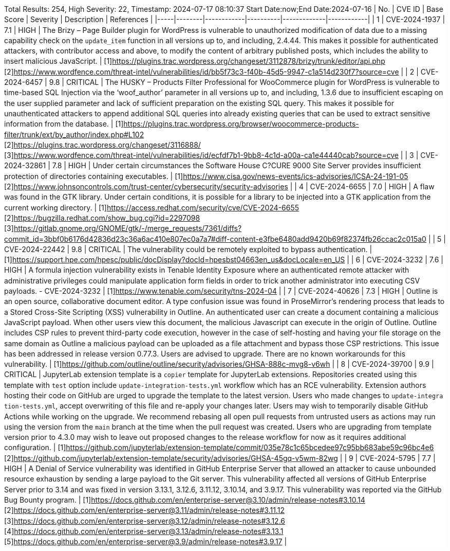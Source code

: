 Total Results: 254, High Severity: 22, Timestamp: 2024-07-17 08:10:37
Start Date:now;End Date:2024-07-16
| No. | CVE ID | Base Score | Severity | Description | References |
|-----|--------|------------|----------|-------------|------------|
| 1 | CVE-2024-1937 | 7.1  | HIGH | The Brizy – Page Builder plugin for WordPress is vulnerable to unauthorized modification of data due to a missing capability check on the `update_item` function in all versions up to, and including, 2.4.44. This makes it possible for authenticated attackers, with contributor access and above, to modify the content of arbitrary published posts, which includes the ability to insert malicious JavaScript. | [1]https://plugins.trac.wordpress.org/changeset/3112878/brizy/trunk/editor/api.php<br>[2]https://www.wordfence.com/threat-intel/vulnerabilities/id/bb5f73c3-f40b-45d5-9947-c1a514d230f7?source=cve |
| 2 | CVE-2024-6457 | 9.8  | CRITICAL | The HUSKY – Products Filter Professional for WooCommerce plugin for WordPress is vulnerable to time-based SQL Injection via the ‘woof_author’ parameter in all versions up to, and including, 1.3.6 due to insufficient escaping on the user supplied parameter and lack of sufficient preparation on the existing SQL query.  This makes it possible for unauthenticated attackers to append additional SQL queries into already existing queries that can be used to extract sensitive information from the database. | [1]https://plugins.trac.wordpress.org/browser/woocommerce-products-filter/trunk/ext/by_author/index.php#L102<br>[2]https://plugins.trac.wordpress.org/changeset/3116888/<br>[3]https://www.wordfence.com/threat-intel/vulnerabilities/id/ecfdf7b1-9bb8-4c1d-a00a-ca1e44440cab?source=cve |
| 3 | CVE-2024-32861 | 7.8  | HIGH | Under certain circumstances the Software House C?CURE 9000 Site Server provides insufficient protection of directories containing executables. | [1]https://www.cisa.gov/news-events/ics-advisories/ICSA-24-191-05<br>[2]https://www.johnsoncontrols.com/trust-center/cybersecurity/security-advisories |
| 4 | CVE-2024-6655 | 7.0  | HIGH | A flaw was found in the GTK library. Under certain conditions, it is possible for a library to be injected into a GTK application from the current working directory. | [1]https://access.redhat.com/security/cve/CVE-2024-6655<br>[2]https://bugzilla.redhat.com/show_bug.cgi?id=2297098<br>[3]https://gitlab.gnome.org/GNOME/gtk/-/merge_requests/7361/diffs?commit_id=3bbf0b6176d42836d23c36a6ac410e807ec0a7a7#diff-content-e3fbe6480add9420b69f82374fb26ccac2c015a0 |
| 5 | CVE-2024-22442 | 9.8  | CRITICAL | The vulnerability could be remotely exploited to bypass authentication. | [1]https://support.hpe.com/hpesc/public/docDisplay?docId=hpesbst04663en_us&docLocale=en_US |
| 6 | CVE-2024-3232 | 7.6  | HIGH | A formula injection vulnerability exists in Tenable Identity Exposure where an authenticated remote attacker with administrative privileges could manipulate application form fields in order to trick another administrator into executing CSV payloads. - CVE-2024-3232 | [1]https://www.tenable.com/security/tns-2024-04 |
| 7 | CVE-2024-40626 | 7.3  | HIGH | Outline is an open source, collaborative document editor. A type confusion issue was found in ProseMirror’s rendering process that leads to a Stored Cross-Site Scripting (XSS) vulnerability in Outline. An authenticated user can create a document containing a malicious JavaScript payload. When other users view this document, the malicious Javascript can execute in the origin of Outline. Outline includes CSP rules to prevent third-party code execution, however in the case of self-hosting and having your file storage on the same domain as Outline a malicious payload can be uploaded as a file attachment and bypass those CSP restrictions. This issue has been addressed in release version 0.77.3. Users are advised to upgrade. There are no known workarounds for this vulnerability. | [1]https://github.com/outline/outline/security/advisories/GHSA-888c-mvg8-v6wh |
| 8 | CVE-2024-39700 | 9.9  | CRITICAL | JupyterLab extension template is a  `copier` template for JupyterLab extensions. Repositories created using this template with `test` option include `update-integration-tests.yml` workflow which has an RCE vulnerability. Extension authors hosting their code on GitHub are urged to upgrade the template to the latest version. Users who made changes to `update-integration-tests.yml`, accept overwriting of this file and re-apply your changes later. Users may wish to temporarily disable GitHub Actions while working on the upgrade. We recommend rebasing all open pull requests from untrusted users as actions may run using the version from the `main` branch at the time when the pull request was created. Users who are upgrading from template version prior to 4.3.0 may wish to leave out proposed changes to the release workflow for now as it requires additional configuration. | [1]https://github.com/jupyterlab/extension-template/commit/035e78c1c65bcedee97c95bb683abe59c96bc4e6<br>[2]https://github.com/jupyterlab/extension-template/security/advisories/GHSA-45gq-v5wm-82wg |
| 9 | CVE-2024-5795 | 7.7  | HIGH | A Denial of Service vulnerability was identified in GitHub Enterprise Server that allowed an attacker to cause unbounded resource exhaustion by sending a large payload to the Git server. This vulnerability affected all versions of GitHub Enterprise Server prior to 3.14 and was fixed in version 3.13.1, 3.12.6, 3.11.12, 3.10.14, and 3.9.17. This vulnerability was reported via the GitHub Bug Bounty program. | [1]https://docs.github.com/en/enterprise-server@3.10/admin/release-notes#3.10.14<br>[2]https://docs.github.com/en/enterprise-server@3.11/admin/release-notes#3.11.12<br>[3]https://docs.github.com/en/enterprise-server@3.12/admin/release-notes#3.12.6<br>[4]https://docs.github.com/en/enterprise-server@3.13/admin/release-notes#3.13.1<br>[5]https://docs.github.com/en/enterprise-server@3.9/admin/release-notes#3.9.17 |